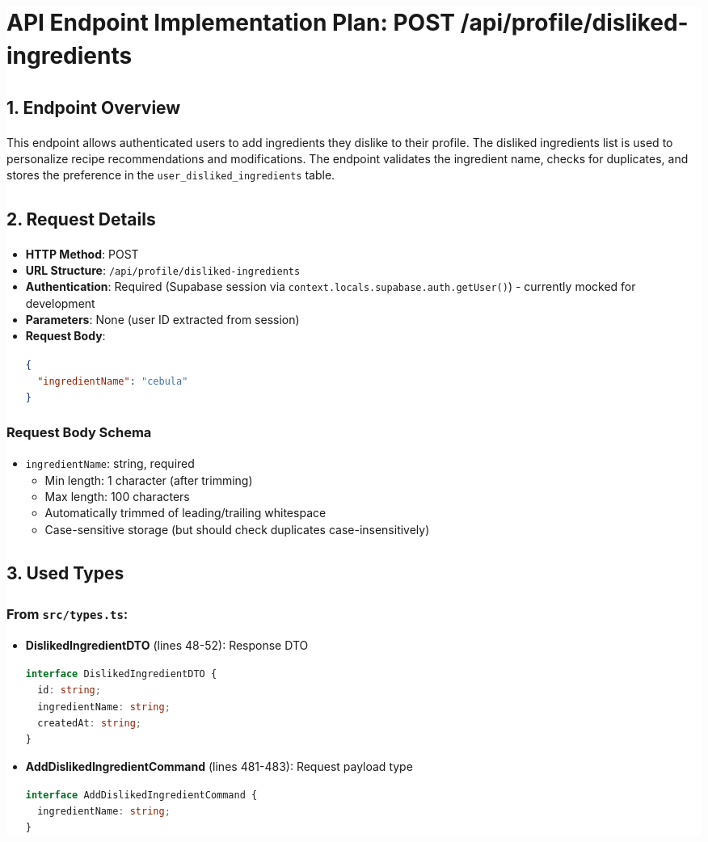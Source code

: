 # API Endpoint Implementation Plan: POST /api/profile/disliked-ingredients

## 1. Endpoint Overview

This endpoint allows authenticated users to add ingredients they dislike to their profile. The disliked ingredients list is used to personalize recipe recommendations and modifications. The endpoint validates the ingredient name, checks for duplicates, and stores the preference in the `user_disliked_ingredients` table.

## 2. Request Details

- **HTTP Method**: POST
- **URL Structure**: `/api/profile/disliked-ingredients`
- **Authentication**: Required (Supabase session via `context.locals.supabase.auth.getUser()`) - currently mocked for development
- **Parameters**: None (user ID extracted from session)
- **Request Body**:
  ```json
  {
    "ingredientName": "cebula"
  }
  ```

### Request Body Schema
- `ingredientName`: string, required
  - Min length: 1 character (after trimming)
  - Max length: 100 characters
  - Automatically trimmed of leading/trailing whitespace
  - Case-sensitive storage (but should check duplicates case-insensitively)

## 3. Used Types

### From `src/types.ts`:
- **DislikedIngredientDTO** (lines 48-52): Response DTO
  ```typescript
  interface DislikedIngredientDTO {
    id: string;
    ingredientName: string;
    createdAt: string;
  }
  ```

- **AddDislikedIngredientCommand** (lines 481-483): Request payload type
  ```typescript
  interface AddDislikedIngredientCommand {
    ingredientName: string;
  }
  ```
